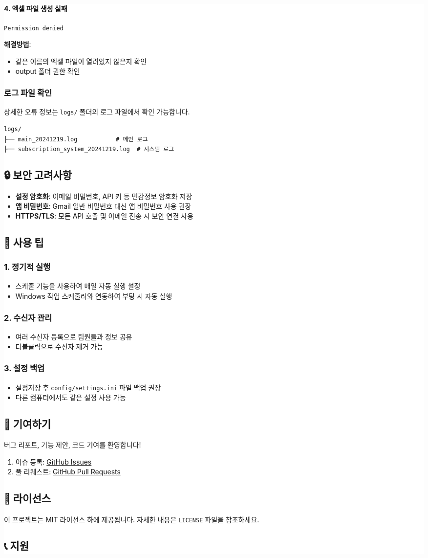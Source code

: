 #### 4. 엑셀 파일 생성 실패
```
Permission denied
```
**해결방법**:
- 같은 이름의 엑셀 파일이 열려있지 않은지 확인
- output 폴더 권한 확인

### 로그 파일 확인

상세한 오류 정보는 `logs/` 폴더의 로그 파일에서 확인 가능합니다.

```
logs/
├── main_20241219.log           # 메인 로그
├── subscription_system_20241219.log  # 시스템 로그
```

## 🔒 보안 고려사항

- **설정 암호화**: 이메일 비밀번호, API 키 등 민감정보 암호화 저장
- **앱 비밀번호**: Gmail 일반 비밀번호 대신 앱 비밀번호 사용 권장
- **HTTPS/TLS**: 모든 API 호출 및 이메일 전송 시 보안 연결 사용

## 📝 사용 팁

### 1. 정기적 실행
- 스케줄 기능을 사용하여 매일 자동 실행 설정
- Windows 작업 스케줄러와 연동하여 부팅 시 자동 실행

### 2. 수신자 관리
- 여러 수신자 등록으로 팀원들과 정보 공유
- 더블클릭으로 수신자 제거 가능

### 3. 설정 백업
- 설정저장 후 `config/settings.ini` 파일 백업 권장
- 다른 컴퓨터에서도 같은 설정 사용 가능

## 🤝 기여하기

버그 리포트, 기능 제안, 코드 기여를 환영합니다!

1. 이슈 등록: [GitHub Issues](https://github.com/your-username/subscription-automation/issues)
2. 풀 리퀘스트: [GitHub Pull Requests](https://github.com/your-username/subscription-automation/pulls)

## 📄 라이선스

이 프로젝트는 MIT 라이선스 하에 제공됩니다. 자세한 내용은 `LICENSE` 파일을 참조하세요.

## 📞 지원
